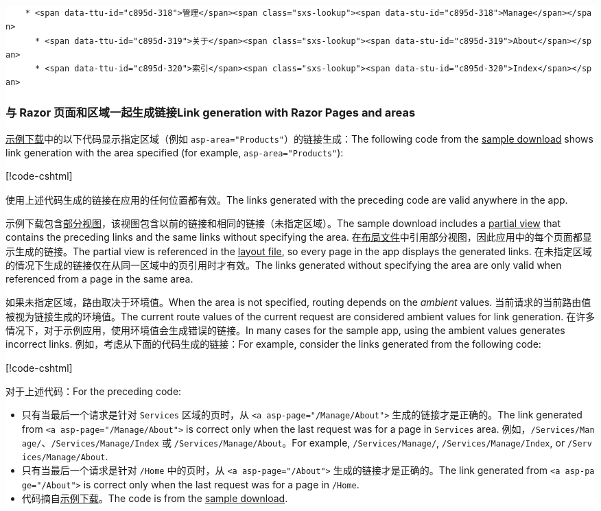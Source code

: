         * <span data-ttu-id="c895d-318">管理</span><span class="sxs-lookup"><span data-stu-id="c895d-318">Manage</span></span>
          * <span data-ttu-id="c895d-319">关于</span><span class="sxs-lookup"><span data-stu-id="c895d-319">About</span></span>
          * <span data-ttu-id="c895d-320">索引</span><span class="sxs-lookup"><span data-stu-id="c895d-320">Index</span></span>

### <a name="link-generation-with-no-locrazor-pages-and-areas"></a><span data-ttu-id="c895d-321">与 Razor 页面和区域一起生成链接</span><span class="sxs-lookup"><span data-stu-id="c895d-321">Link generation with Razor Pages and areas</span></span>

<span data-ttu-id="c895d-322">[示例下载](https://github.com/dotnet/AspNetCore.Docs/tree/master/aspnetcore/mvc/controllers/areas/samples/RPareas)中的以下代码显示指定区域（例如 `asp-area="Products"`）的链接生成：</span><span class="sxs-lookup"><span data-stu-id="c895d-322">The following code from the [sample download](https://github.com/dotnet/AspNetCore.Docs/tree/master/aspnetcore/mvc/controllers/areas/samples/RPareas) shows link generation with the area specified (for example, `asp-area="Products"`):</span></span>

[!code-cshtml[](areas/samples/RPareas/Pages/Shared/_testLinksPartial.cshtml?name=snippet)]

<span data-ttu-id="c895d-323">使用上述代码生成的链接在应用的任何位置都有效。</span><span class="sxs-lookup"><span data-stu-id="c895d-323">The links generated with the preceding code are valid anywhere in the app.</span></span>

<span data-ttu-id="c895d-324">示例下载包含[部分视图](xref:mvc/views/partial)，该视图包含以前的链接和相同的链接（未指定区域）。</span><span class="sxs-lookup"><span data-stu-id="c895d-324">The sample download includes a [partial view](xref:mvc/views/partial) that contains the preceding links and the same links without specifying the area.</span></span> <span data-ttu-id="c895d-325">在[布局文件](xref:mvc/views/layout)中引用部分视图，因此应用中的每个页面都显示生成的链接。</span><span class="sxs-lookup"><span data-stu-id="c895d-325">The partial view is referenced in the [layout file](xref:mvc/views/layout), so every page in the app displays the generated links.</span></span> <span data-ttu-id="c895d-326">在未指定区域的情况下生成的链接仅在从同一区域中的页引用时才有效。</span><span class="sxs-lookup"><span data-stu-id="c895d-326">The links generated without specifying the area are only valid when referenced from a page in the same area.</span></span>

<span data-ttu-id="c895d-327">如果未指定区域，路由取决于环境值。</span><span class="sxs-lookup"><span data-stu-id="c895d-327">When the area is not specified, routing depends on the *ambient* values.</span></span> <span data-ttu-id="c895d-328">当前请求的当前路由值被视为链接生成的环境值。</span><span class="sxs-lookup"><span data-stu-id="c895d-328">The current route values of the current request are considered ambient values for link generation.</span></span> <span data-ttu-id="c895d-329">在许多情况下，对于示例应用，使用环境值会生成错误的链接。</span><span class="sxs-lookup"><span data-stu-id="c895d-329">In many cases for the sample app, using the ambient values generates incorrect links.</span></span> <span data-ttu-id="c895d-330">例如，考虑从下面的代码生成的链接：</span><span class="sxs-lookup"><span data-stu-id="c895d-330">For example, consider the links generated from the following code:</span></span>

[!code-cshtml[](areas/samples/RPareas/Pages/Shared/_testLinksPartial.cshtml?name=snippet2)]

<span data-ttu-id="c895d-331">对于上述代码：</span><span class="sxs-lookup"><span data-stu-id="c895d-331">For the preceding code:</span></span>

* <span data-ttu-id="c895d-332">只有当最后一个请求是针对 `Services` 区域的页时，从 `<a asp-page="/Manage/About">` 生成的链接才是正确的。</span><span class="sxs-lookup"><span data-stu-id="c895d-332">The link generated from `<a asp-page="/Manage/About">` is correct only when the last request was for a page in `Services` area.</span></span> <span data-ttu-id="c895d-333">例如，`/Services/Manage/`、`/Services/Manage/Index` 或 `/Services/Manage/About`。</span><span class="sxs-lookup"><span data-stu-id="c895d-333">For example, `/Services/Manage/`, `/Services/Manage/Index`, or `/Services/Manage/About`.</span></span>
* <span data-ttu-id="c895d-334">只有当最后一个请求是针对 `/Home` 中的页时，从 `<a asp-page="/About">` 生成的链接才是正确的。</span><span class="sxs-lookup"><span data-stu-id="c895d-334">The link generated from `<a asp-page="/About">` is correct only when the last request was for a page in `/Home`.</span></span>
* <span data-ttu-id="c895d-335">代码摘自[示例下载](https://github.com/dotnet/AspNetCore.Docs/tree/master/aspnetcore/mvc/controllers/areas/samples/RPareas)。</span><span class="sxs-lookup"><span data-stu-id="c895d-335">The code is from the [sample download](https://github.com/dotnet/AspNetCore.Docs/tree/master/aspnetcore/mvc/controllers/areas/samples/RPareas).</span></span>
